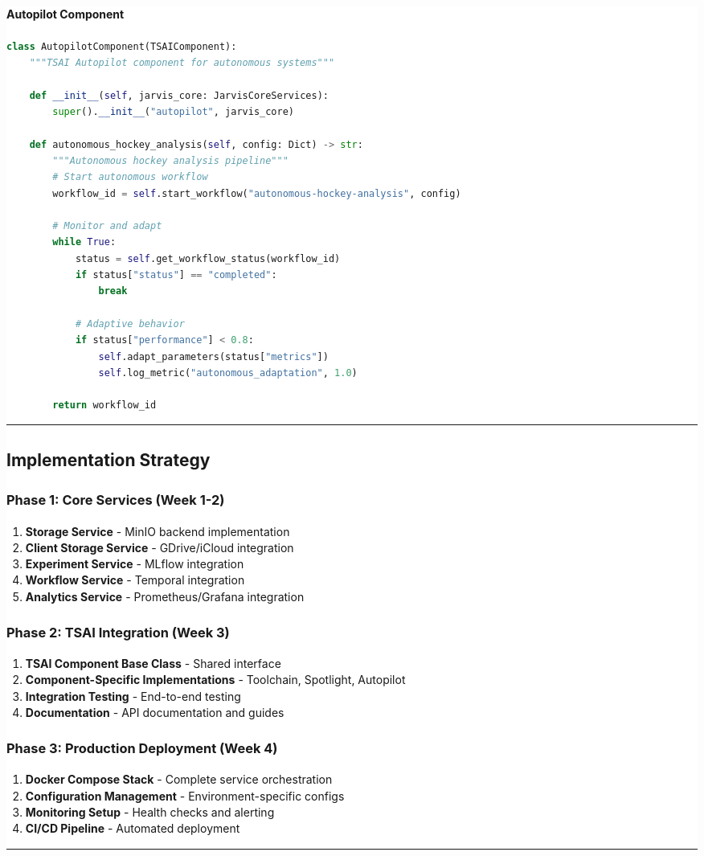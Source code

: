 #### **Autopilot Component**
```python
class AutopilotComponent(TSAIComponent):
    """TSAI Autopilot component for autonomous systems"""
    
    def __init__(self, jarvis_core: JarvisCoreServices):
        super().__init__("autopilot", jarvis_core)
    
    def autonomous_hockey_analysis(self, config: Dict) -> str:
        """Autonomous hockey analysis pipeline"""
        # Start autonomous workflow
        workflow_id = self.start_workflow("autonomous-hockey-analysis", config)
        
        # Monitor and adapt
        while True:
            status = self.get_workflow_status(workflow_id)
            if status["status"] == "completed":
                break
            
            # Adaptive behavior
            if status["performance"] < 0.8:
                self.adapt_parameters(status["metrics"])
                self.log_metric("autonomous_adaptation", 1.0)
        
        return workflow_id
```

---

## Implementation Strategy

### **Phase 1: Core Services (Week 1-2)**
1. **Storage Service** - MinIO backend implementation
2. **Client Storage Service** - GDrive/iCloud integration
3. **Experiment Service** - MLflow integration
4. **Workflow Service** - Temporal integration
5. **Analytics Service** - Prometheus/Grafana integration

### **Phase 2: TSAI Integration (Week 3)**
1. **TSAI Component Base Class** - Shared interface
2. **Component-Specific Implementations** - Toolchain, Spotlight, Autopilot
3. **Integration Testing** - End-to-end testing
4. **Documentation** - API documentation and guides

### **Phase 3: Production Deployment (Week 4)**
1. **Docker Compose Stack** - Complete service orchestration
2. **Configuration Management** - Environment-specific configs
3. **Monitoring Setup** - Health checks and alerting
4. **CI/CD Pipeline** - Automated deployment

---
